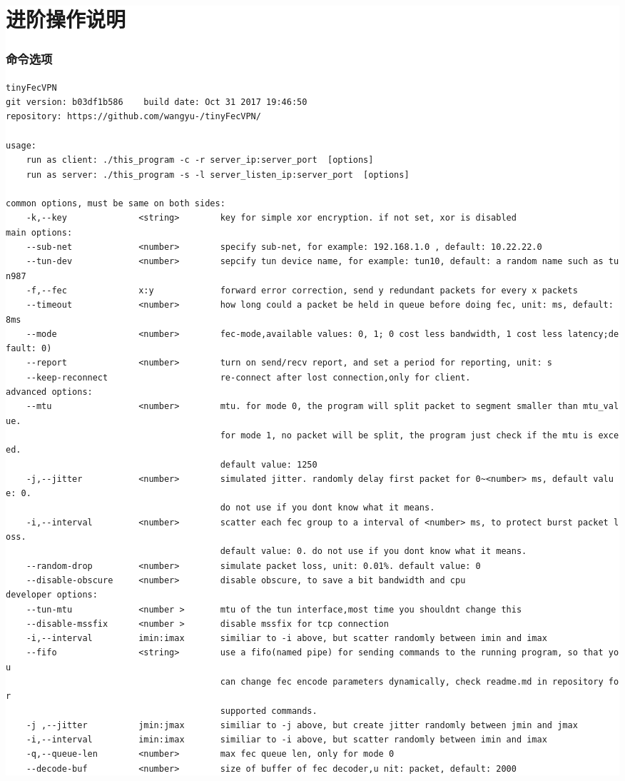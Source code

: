 # 进阶操作说明

### 命令选项
```
tinyFecVPN
git version: b03df1b586    build date: Oct 31 2017 19:46:50
repository: https://github.com/wangyu-/tinyFecVPN/

usage:
    run as client: ./this_program -c -r server_ip:server_port  [options]
    run as server: ./this_program -s -l server_listen_ip:server_port  [options]

common options, must be same on both sides:
    -k,--key              <string>        key for simple xor encryption. if not set, xor is disabled
main options:
    --sub-net             <number>        specify sub-net, for example: 192.168.1.0 , default: 10.22.22.0
    --tun-dev             <number>        sepcify tun device name, for example: tun10, default: a random name such as tun987
    -f,--fec              x:y             forward error correction, send y redundant packets for every x packets
    --timeout             <number>        how long could a packet be held in queue before doing fec, unit: ms, default: 8ms
    --mode                <number>        fec-mode,available values: 0, 1; 0 cost less bandwidth, 1 cost less latency;default: 0)
    --report              <number>        turn on send/recv report, and set a period for reporting, unit: s
    --keep-reconnect                      re-connect after lost connection,only for client.
advanced options:
    --mtu                 <number>        mtu. for mode 0, the program will split packet to segment smaller than mtu_value.
                                          for mode 1, no packet will be split, the program just check if the mtu is exceed.
                                          default value: 1250
    -j,--jitter           <number>        simulated jitter. randomly delay first packet for 0~<number> ms, default value: 0.
                                          do not use if you dont know what it means.
    -i,--interval         <number>        scatter each fec group to a interval of <number> ms, to protect burst packet loss.
                                          default value: 0. do not use if you dont know what it means.
    --random-drop         <number>        simulate packet loss, unit: 0.01%. default value: 0
    --disable-obscure     <number>        disable obscure, to save a bit bandwidth and cpu
developer options:
    --tun-mtu             <number >       mtu of the tun interface,most time you shouldnt change this
    --disable-mssfix      <number >       disable mssfix for tcp connection
    -i,--interval         imin:imax       similiar to -i above, but scatter randomly between imin and imax
    --fifo                <string>        use a fifo(named pipe) for sending commands to the running program, so that you
                                          can change fec encode parameters dynamically, check readme.md in repository for
                                          supported commands.
    -j ,--jitter          jmin:jmax       similiar to -j above, but create jitter randomly between jmin and jmax
    -i,--interval         imin:imax       similiar to -i above, but scatter randomly between imin and imax
    -q,--queue-len        <number>        max fec queue len, only for mode 0
    --decode-buf          <number>        size of buffer of fec decoder,u nit: packet, default: 2000
```